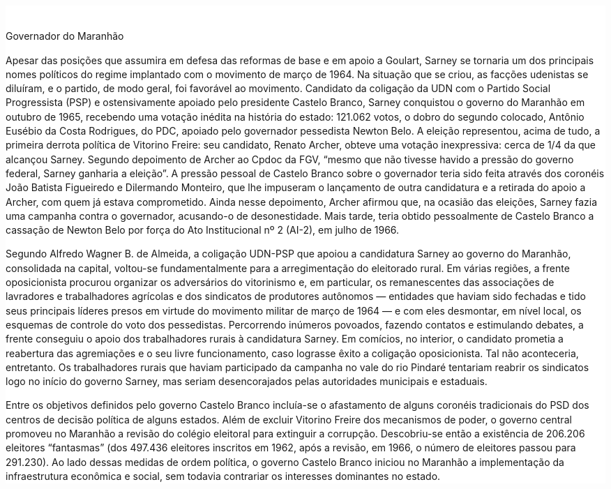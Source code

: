  

Governador do Maranhão

Apesar das posições que assumira em defesa das reformas de base e em
apoio a Goulart, Sarney se tornaria um dos principais nomes políticos do
regime implantado com o movimento de março de 1964. Na situação que se
criou, as facções udenistas se diluíram, e o partido, de modo geral, foi
favorável ao movimento. Candidato da coligação da UDN com o Partido
Social Progressista (PSP) e ostensivamente apoiado pelo presidente
Castelo Branco, Sarney conquistou o governo do Maranhão em outubro de
1965, recebendo uma votação inédita na história do estado: 121.062
votos, o dobro do segundo colocado, Antônio Eusébio da Costa Rodrigues,
do PDC, apoiado pelo governador pessedista Newton Belo. A eleição
representou, acima de tudo, a primeira derrota política de Vitorino
Freire: seu candidato, Renato Archer, obteve uma votação inexpressiva:
cerca de 1/4 da que alcançou Sarney. Segundo depoimento de Archer ao
Cpdoc da FGV, “mesmo que não tivesse havido a pressão do governo
federal, Sarney ganharia a eleição”. A pressão pessoal de Castelo Branco
sobre o governador teria sido feita através dos coronéis João Batista
Figueiredo e Dilermando Monteiro, que lhe impuseram o lançamento de
outra candidatura e a retirada do apoio a Archer, com quem já estava
comprometido. Ainda nesse depoimento, Archer afirmou que, na ocasião das
eleições, Sarney fazia uma campanha contra o governador, acusando-o de
desonestidade. Mais tarde, teria obtido pessoalmente de Castelo Branco a
cassação de Newton Belo por força do Ato Institucional nº 2 (AI-2), em
julho de 1966.

Segundo Alfredo Wagner B. de Almeida, a coligação UDN-PSP que apoiou a
candidatura Sarney ao governo do Maranhão, consolidada na capital,
voltou-se fundamentalmente para a arregimentação do eleitorado rural. Em
várias regiões, a frente oposicionista procurou organizar os adversários
do vitorinismo e, em particular, os remanescentes das associações de
lavradores e trabalhadores agrícolas e dos sindicatos de produtores
autônomos — entidades que haviam sido fechadas e tido seus principais
líderes presos em virtude do movimento militar de março de 1964 — e com
eles desmontar, em nível local, os esquemas de controle do voto dos
pessedistas. Percorrendo inúmeros povoados, fazendo contatos e
estimulando debates, a frente conseguiu o apoio dos trabalhadores rurais
à candidatura Sarney. Em comícios, no interior, o candidato prometia a
reabertura das agremiações e o seu livre funcionamento, caso lograsse
êxito a coligação oposicionista. Tal não aconteceria, entretanto. Os
trabalhadores rurais que haviam participado da campanha no vale do rio
Pindaré tentariam reabrir os sindicatos logo no início do governo
Sarney, mas seriam desencorajados pelas autoridades municipais e
estaduais.

Entre os objetivos definidos pelo governo Castelo Branco incluía-se o
afastamento de alguns coronéis tradicionais do PSD dos centros de
decisão política de alguns estados. Além de excluir Vitorino Freire dos
mecanismos de poder, o governo central promoveu no Maranhão a revisão do
colégio eleitoral para extinguir a corrupção. Descobriu-se então a
existência de 206.206 eleitores “fantasmas” (dos 497.436 eleitores
inscritos em 1962, após a revisão, em 1966, o número de eleitores passou
para 291.230). Ao lado dessas medidas de ordem política, o governo
Castelo Branco iniciou no Maranhão a implementação da infraestrutura
econômica e social, sem todavia contrariar os interesses dominantes no
estado.
